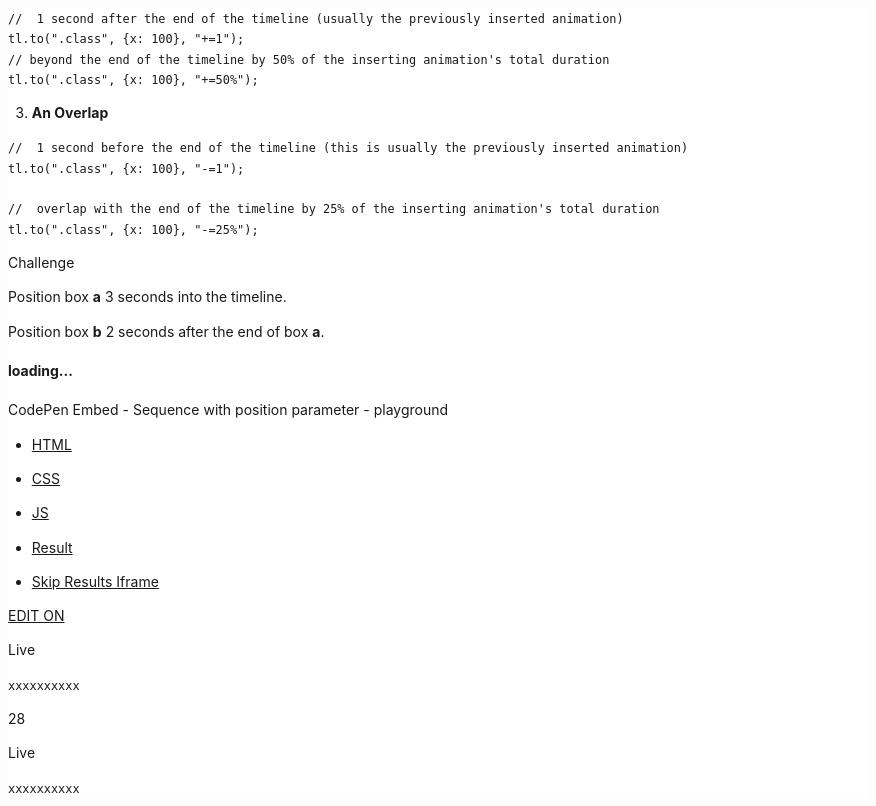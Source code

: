 

```codeBlockLines_p187
//  1 second after the end of the timeline (usually the previously inserted animation)
tl.to(".class", {x: 100}, "+=1");
// beyond the end of the timeline by 50% of the inserting animation's total duration
tl.to(".class", {x: 100}, "+=50%");

```

3. **An Overlap**





```codeBlockLines_p187
//  1 second before the end of the timeline (this is usually the previously inserted animation)
tl.to(".class", {x: 100}, "-=1");

//  overlap with the end of the timeline by 25% of the inserting animation's total duration
tl.to(".class", {x: 100}, "-=25%");

```


Challenge

Position box **a** 3 seconds into the timeline.

Position box **b** 2 seconds after the end of box **a**.

#### loading...

CodePen Embed - Sequence with position parameter - playground

- [HTML](https://codepen.io/GreenSock/embed/BavNmNm?default-tab=js%2Cresult&editable=true&theme-id=41164#html-box)
- [CSS](https://codepen.io/GreenSock/embed/BavNmNm?default-tab=js%2Cresult&editable=true&theme-id=41164#css-box)
- [JS](https://codepen.io/GreenSock/embed/BavNmNm?default-tab=js%2Cresult&editable=true&theme-id=41164#js-box)

- [Result](https://codepen.io/GreenSock/embed/BavNmNm?default-tab=js%2Cresult&editable=true&theme-id=41164#result-box)
- [Skip Results Iframe](https://codepen.io/GreenSock/embed/BavNmNm?default-tab=js%2Cresult&editable=true&theme-id=41164#resources-link)

[EDIT ON](https://codepen.io/GreenSock/pen/BavNmNm "Edit on CodePen")

Live


```
xxxxxxxxxx
```

28

Live


```
xxxxxxxxxx
```
